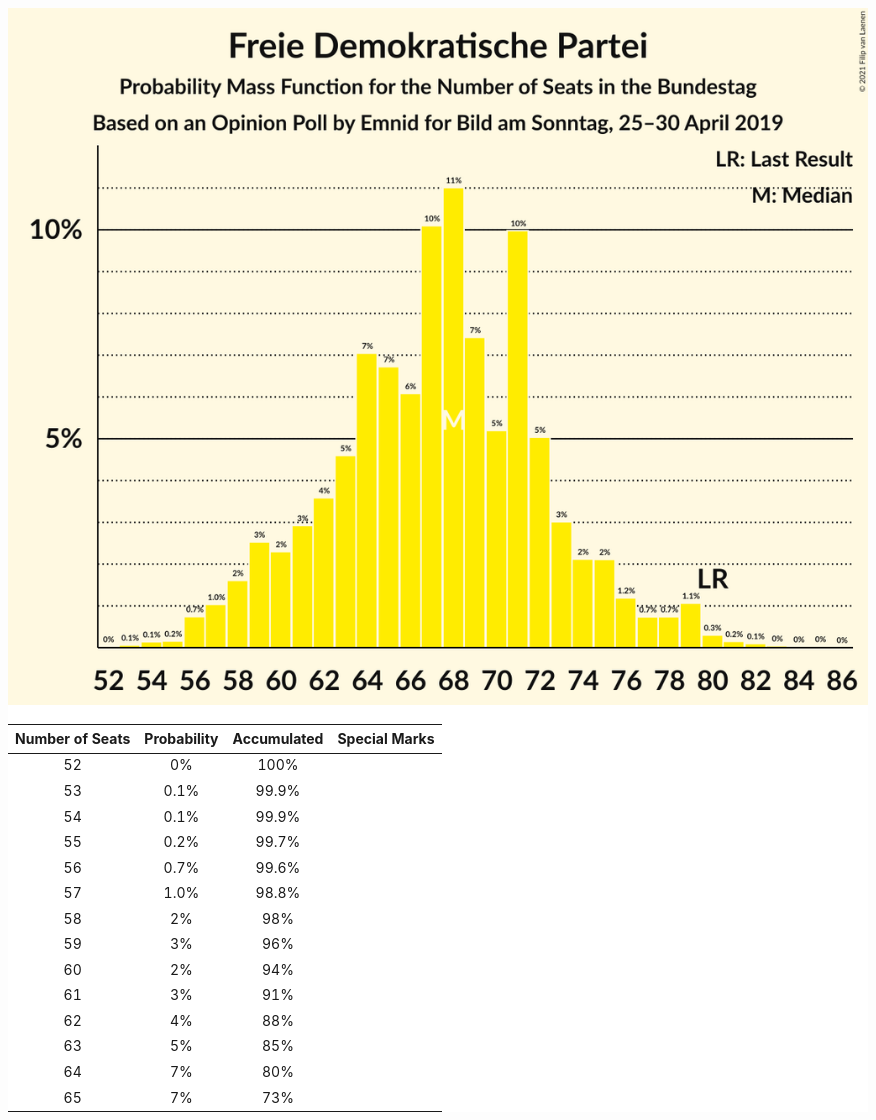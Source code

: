 ![Graph with seats probability mass function not yet produced](2019-04-30-Emnid-seats-pmf-freiedemokratischepartei.png "Seats Probability Mass Function")

| Number of Seats | Probability | Accumulated | Special Marks |
|:---------------:|:-----------:|:-----------:|:-------------:|
| 52 | 0% | 100% |  |
| 53 | 0.1% | 99.9% |  |
| 54 | 0.1% | 99.9% |  |
| 55 | 0.2% | 99.7% |  |
| 56 | 0.7% | 99.6% |  |
| 57 | 1.0% | 98.8% |  |
| 58 | 2% | 98% |  |
| 59 | 3% | 96% |  |
| 60 | 2% | 94% |  |
| 61 | 3% | 91% |  |
| 62 | 4% | 88% |  |
| 63 | 5% | 85% |  |
| 64 | 7% | 80% |  |
| 65 | 7% | 73% |  |